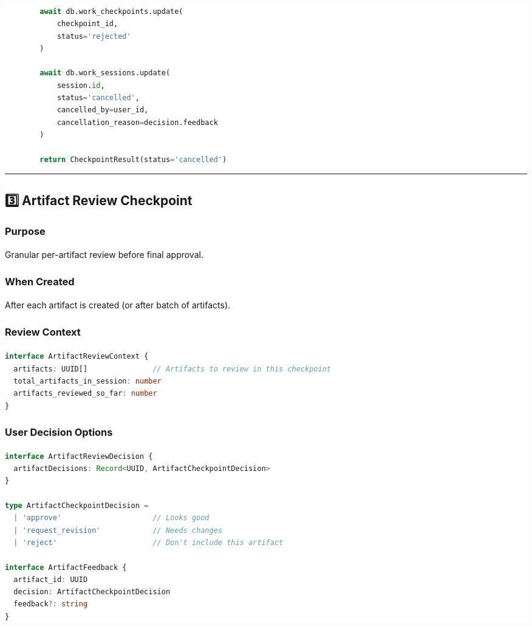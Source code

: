 ```python
        await db.work_checkpoints.update(
            checkpoint_id,
            status='rejected'
        )

        await db.work_sessions.update(
            session.id,
            status='cancelled',
            cancelled_by=user_id,
            cancellation_reason=decision.feedback
        )

        return CheckpointResult(status='cancelled')
```

---

## 3️⃣ Artifact Review Checkpoint

### Purpose
Granular per-artifact review before final approval.

### When Created
After each artifact is created (or after batch of artifacts).

### Review Context

```typescript
interface ArtifactReviewContext {
  artifacts: UUID[]               // Artifacts to review in this checkpoint
  total_artifacts_in_session: number
  artifacts_reviewed_so_far: number
}
```

### User Decision Options

```typescript
interface ArtifactReviewDecision {
  artifactDecisions: Record<UUID, ArtifactCheckpointDecision>
}

type ArtifactCheckpointDecision =
  | 'approve'                     // Looks good
  | 'request_revision'            // Needs changes
  | 'reject'                      // Don't include this artifact

interface ArtifactFeedback {
  artifact_id: UUID
  decision: ArtifactCheckpointDecision
  feedback?: string
}
```
